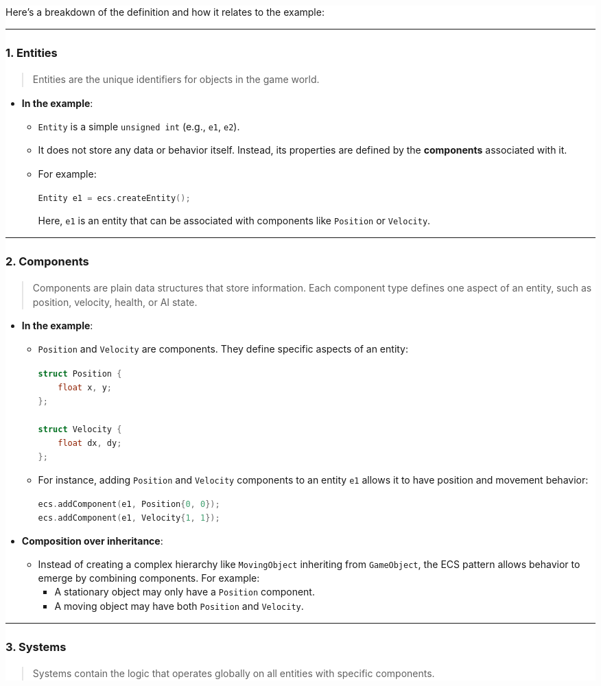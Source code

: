 





Here’s a breakdown of the definition and how it relates to the example:

---

### 1. **Entities**  
> Entities are the unique identifiers for objects in the game world.  

- **In the example**:
  - `Entity` is a simple `unsigned int` (e.g., `e1`, `e2`).
  - It does not store any data or behavior itself. Instead, its properties are defined by the **components** associated with it.
  - For example:
    ```cpp
    Entity e1 = ecs.createEntity();
    ```

    Here, `e1` is an entity that can be associated with components like `Position` or `Velocity`.

---

### 2. **Components**
> Components are plain data structures that store information. Each component type defines one aspect of an entity, such as position, velocity, health, or AI state.

- **In the example**:
  - `Position` and `Velocity` are components. They define specific aspects of an entity:
    ```cpp
    struct Position {
        float x, y;
    };

    struct Velocity {
        float dx, dy;
    };
    ```
  - For instance, adding `Position` and `Velocity` components to an entity `e1` allows it to have position and movement behavior:
    ```cpp
    ecs.addComponent(e1, Position{0, 0});
    ecs.addComponent(e1, Velocity{1, 1});
    ```

- **Composition over inheritance**:
  - Instead of creating a complex hierarchy like `MovingObject` inheriting from `GameObject`, the ECS pattern allows behavior to emerge by combining components. For example:
    - A stationary object may only have a `Position` component.
    - A moving object may have both `Position` and `Velocity`.

---

### 3. **Systems**
> Systems contain the logic that operates globally on all entities with specific components.
